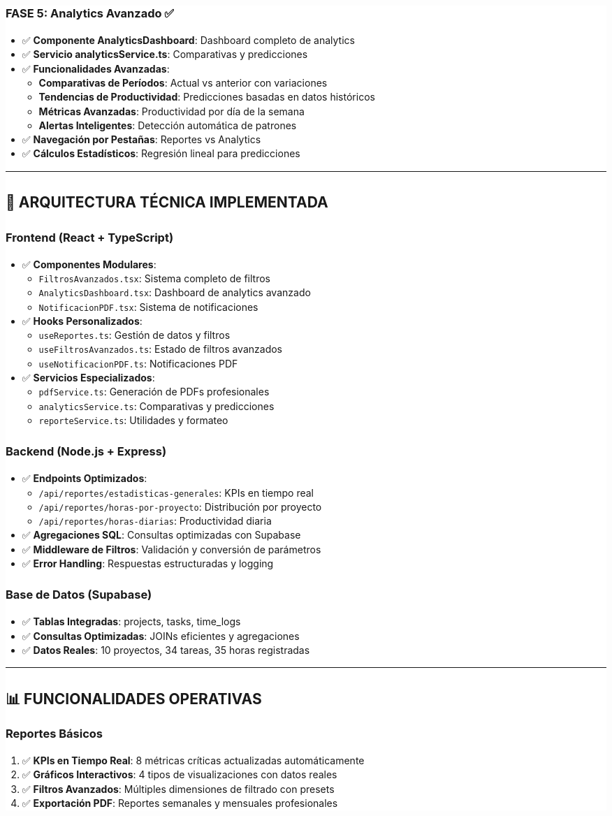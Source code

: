 ### **FASE 5: Analytics Avanzado ✅**
- ✅ **Componente AnalyticsDashboard**: Dashboard completo de analytics
- ✅ **Servicio analyticsService.ts**: Comparativas y predicciones
- ✅ **Funcionalidades Avanzadas**:
  - **Comparativas de Períodos**: Actual vs anterior con variaciones
  - **Tendencias de Productividad**: Predicciones basadas en datos históricos
  - **Métricas Avanzadas**: Productividad por día de la semana
  - **Alertas Inteligentes**: Detección automática de patrones
- ✅ **Navegación por Pestañas**: Reportes vs Analytics
- ✅ **Cálculos Estadísticos**: Regresión lineal para predicciones

---

## 🚀 **ARQUITECTURA TÉCNICA IMPLEMENTADA**

### **Frontend (React + TypeScript)**
- ✅ **Componentes Modulares**:
  - `FiltrosAvanzados.tsx`: Sistema completo de filtros
  - `AnalyticsDashboard.tsx`: Dashboard de analytics avanzado
  - `NotificacionPDF.tsx`: Sistema de notificaciones
- ✅ **Hooks Personalizados**:
  - `useReportes.ts`: Gestión de datos y filtros
  - `useFiltrosAvanzados.ts`: Estado de filtros avanzados
  - `useNotificacionPDF.ts`: Notificaciones PDF
- ✅ **Servicios Especializados**:
  - `pdfService.ts`: Generación de PDFs profesionales
  - `analyticsService.ts`: Comparativas y predicciones
  - `reporteService.ts`: Utilidades y formateo

### **Backend (Node.js + Express)**
- ✅ **Endpoints Optimizados**:
  - `/api/reportes/estadisticas-generales`: KPIs en tiempo real
  - `/api/reportes/horas-por-proyecto`: Distribución por proyecto
  - `/api/reportes/horas-diarias`: Productividad diaria
- ✅ **Agregaciones SQL**: Consultas optimizadas con Supabase
- ✅ **Middleware de Filtros**: Validación y conversión de parámetros
- ✅ **Error Handling**: Respuestas estructuradas y logging

### **Base de Datos (Supabase)**
- ✅ **Tablas Integradas**: projects, tasks, time_logs
- ✅ **Consultas Optimizadas**: JOINs eficientes y agregaciones
- ✅ **Datos Reales**: 10 proyectos, 34 tareas, 35 horas registradas

---

## 📊 **FUNCIONALIDADES OPERATIVAS**

### **Reportes Básicos**
1. ✅ **KPIs en Tiempo Real**: 8 métricas críticas actualizadas automáticamente
2. ✅ **Gráficos Interactivos**: 4 tipos de visualizaciones con datos reales
3. ✅ **Filtros Avanzados**: Múltiples dimensiones de filtrado con presets
4. ✅ **Exportación PDF**: Reportes semanales y mensuales profesionales
